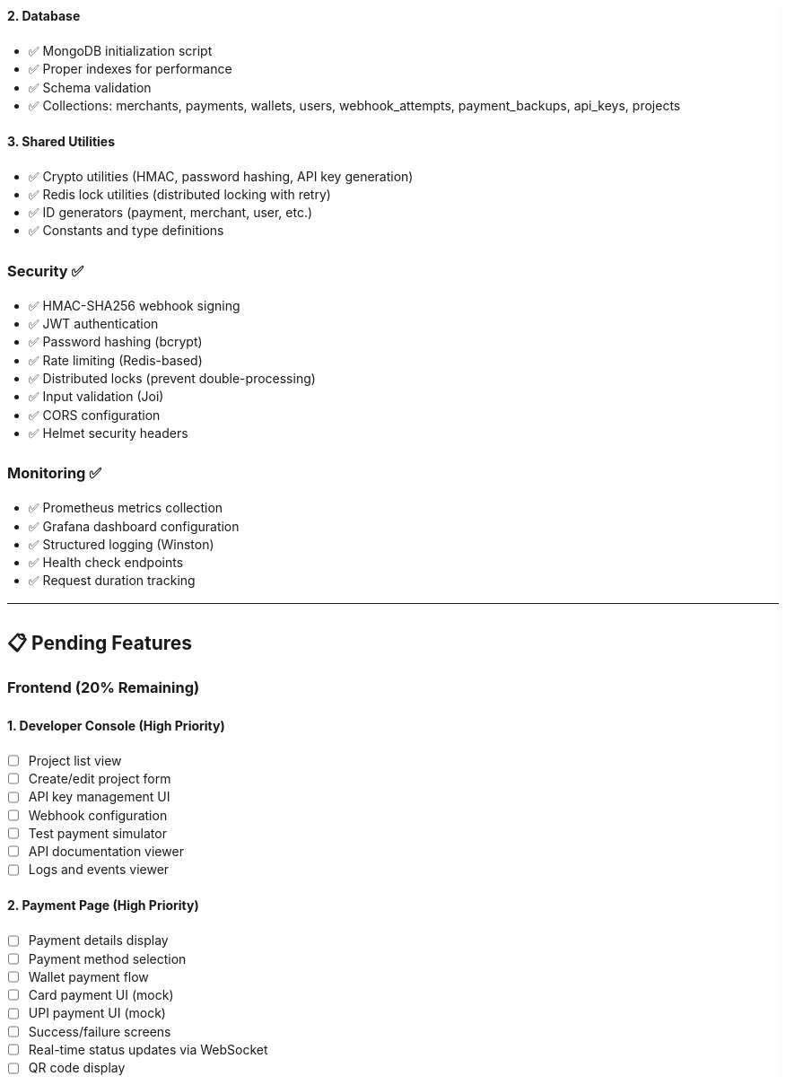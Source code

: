 #### 2. **Database**
- ✅ MongoDB initialization script
- ✅ Proper indexes for performance
- ✅ Schema validation
- ✅ Collections: merchants, payments, wallets, users, webhook_attempts, payment_backups, api_keys, projects

#### 3. **Shared Utilities**
- ✅ Crypto utilities (HMAC, password hashing, API key generation)
- ✅ Redis lock utilities (distributed locking with retry)
- ✅ ID generators (payment, merchant, user, etc.)
- ✅ Constants and type definitions

### Security ✅
- ✅ HMAC-SHA256 webhook signing
- ✅ JWT authentication
- ✅ Password hashing (bcrypt)
- ✅ Rate limiting (Redis-based)
- ✅ Distributed locks (prevent double-processing)
- ✅ Input validation (Joi)
- ✅ CORS configuration
- ✅ Helmet security headers

### Monitoring ✅
- ✅ Prometheus metrics collection
- ✅ Grafana dashboard configuration
- ✅ Structured logging (Winston)
- ✅ Health check endpoints
- ✅ Request duration tracking

---

## 📋 Pending Features

### Frontend (20% Remaining)

#### 1. **Developer Console** (High Priority)
- [ ] Project list view
- [ ] Create/edit project form
- [ ] API key management UI
- [ ] Webhook configuration
- [ ] Test payment simulator
- [ ] API documentation viewer
- [ ] Logs and events viewer

#### 2. **Payment Page** (High Priority)
- [ ] Payment details display
- [ ] Payment method selection
- [ ] Wallet payment flow
- [ ] Card payment UI (mock)
- [ ] UPI payment UI (mock)
- [ ] Success/failure screens
- [ ] Real-time status updates via WebSocket
- [ ] QR code display
